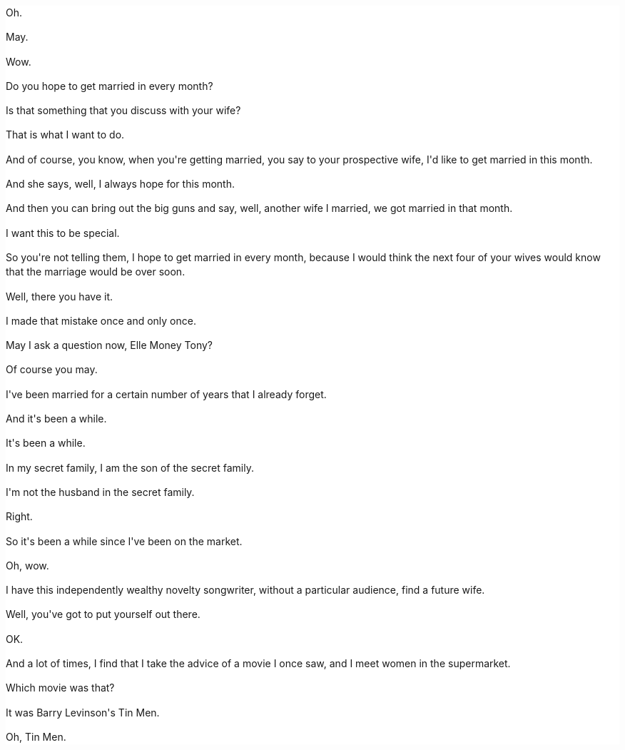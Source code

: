 Oh.

May.

Wow.

Do you hope to get married in every month?

Is that something that you discuss with your wife?

That is what I want to do.

And of course, you know, when you're getting married, you say to your prospective wife, I'd like to get married in this month.

And she says, well, I always hope for this month.

And then you can bring out the big guns and say, well, another wife I married, we got married in that month.

I want this to be special.

So you're not telling them, I hope to get married in every month, because I would think the next four of your wives would know that the marriage would be over soon.

Well, there you have it.

I made that mistake once and only once.

May I ask a question now, Elle Money Tony?

Of course you may.

I've been married for a certain number of years that I already forget.

And it's been a while.

It's been a while.

In my secret family, I am the son of the secret family.

I'm not the husband in the secret family.

Right.

So it's been a while since I've been on the market.

Oh, wow.

I have this independently wealthy novelty songwriter, without a particular audience, find a future wife.

Well, you've got to put yourself out there.

OK.

And a lot of times, I find that I take the advice of a movie I once saw, and I meet women in the supermarket.

Which movie was that?

It was Barry Levinson's Tin Men.

Oh, Tin Men.
